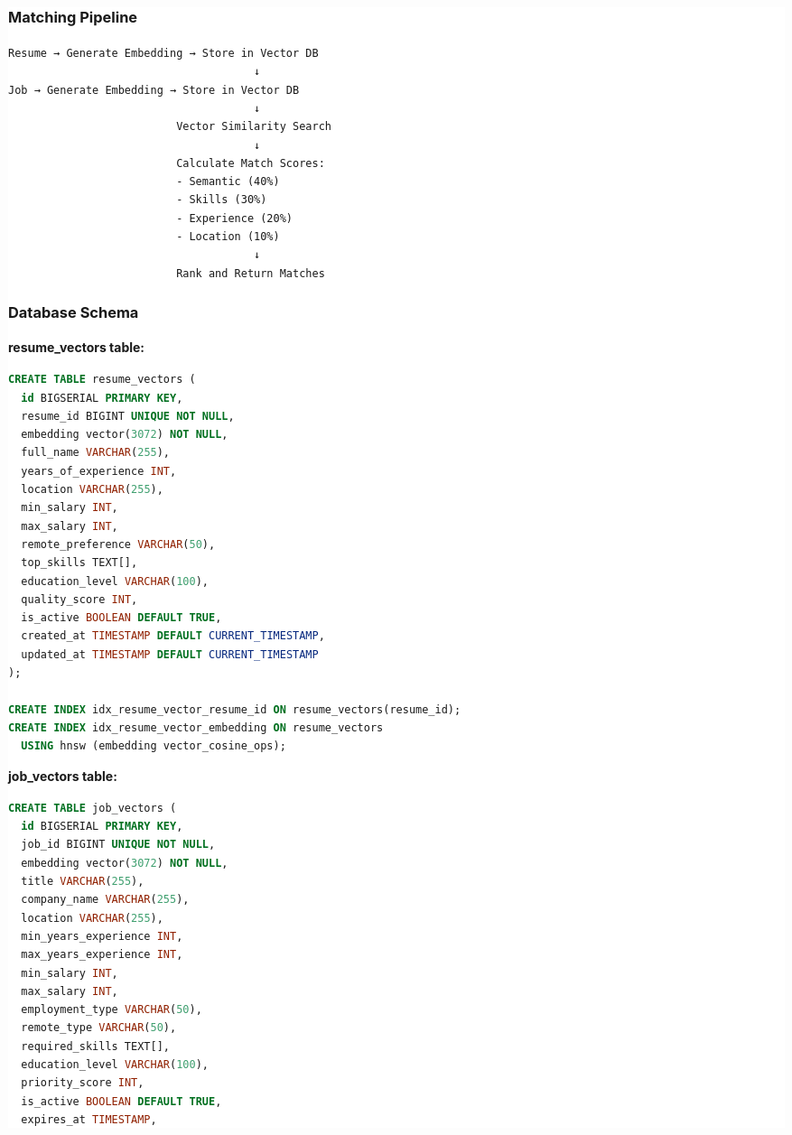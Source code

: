 ### Matching Pipeline

```
Resume → Generate Embedding → Store in Vector DB
                                      ↓
Job → Generate Embedding → Store in Vector DB
                                      ↓
                          Vector Similarity Search
                                      ↓
                          Calculate Match Scores:
                          - Semantic (40%)
                          - Skills (30%)
                          - Experience (20%)
                          - Location (10%)
                                      ↓
                          Rank and Return Matches
```

### Database Schema

**resume_vectors table:**
```sql
CREATE TABLE resume_vectors (
  id BIGSERIAL PRIMARY KEY,
  resume_id BIGINT UNIQUE NOT NULL,
  embedding vector(3072) NOT NULL,
  full_name VARCHAR(255),
  years_of_experience INT,
  location VARCHAR(255),
  min_salary INT,
  max_salary INT,
  remote_preference VARCHAR(50),
  top_skills TEXT[],
  education_level VARCHAR(100),
  quality_score INT,
  is_active BOOLEAN DEFAULT TRUE,
  created_at TIMESTAMP DEFAULT CURRENT_TIMESTAMP,
  updated_at TIMESTAMP DEFAULT CURRENT_TIMESTAMP
);

CREATE INDEX idx_resume_vector_resume_id ON resume_vectors(resume_id);
CREATE INDEX idx_resume_vector_embedding ON resume_vectors
  USING hnsw (embedding vector_cosine_ops);
```

**job_vectors table:**
```sql
CREATE TABLE job_vectors (
  id BIGSERIAL PRIMARY KEY,
  job_id BIGINT UNIQUE NOT NULL,
  embedding vector(3072) NOT NULL,
  title VARCHAR(255),
  company_name VARCHAR(255),
  location VARCHAR(255),
  min_years_experience INT,
  max_years_experience INT,
  min_salary INT,
  max_salary INT,
  employment_type VARCHAR(50),
  remote_type VARCHAR(50),
  required_skills TEXT[],
  education_level VARCHAR(100),
  priority_score INT,
  is_active BOOLEAN DEFAULT TRUE,
  expires_at TIMESTAMP,
```